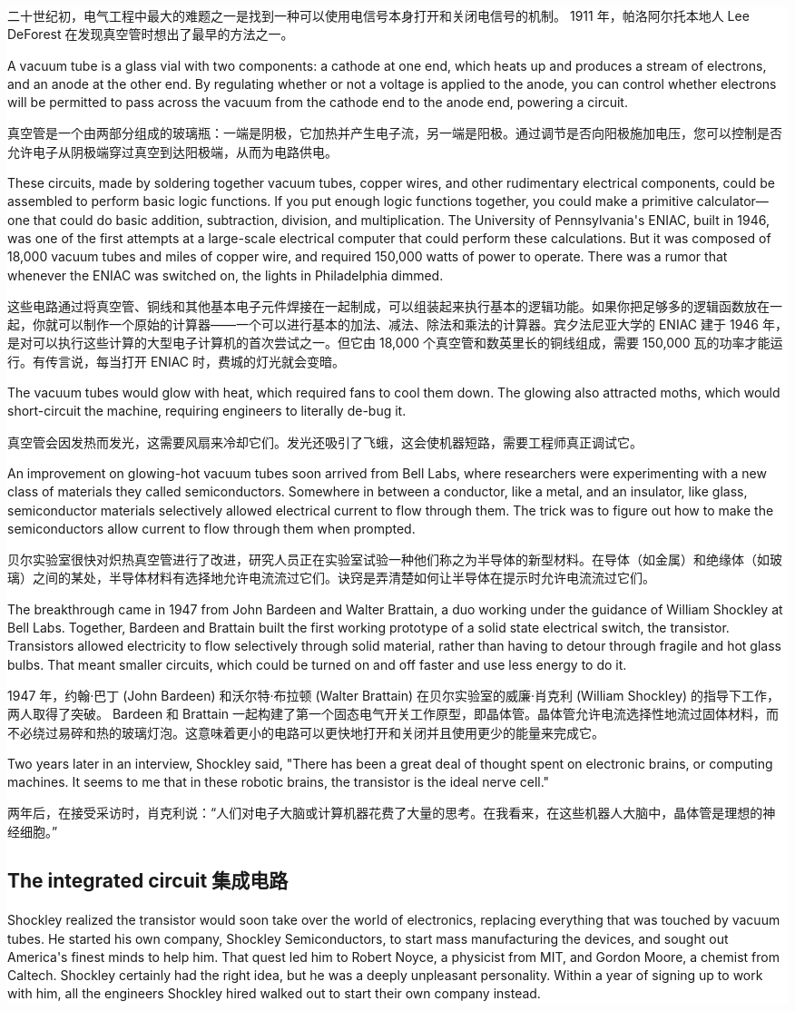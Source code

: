 二十世纪初，电气工程中最大的难题之一是找到一种可以使用电信号本身打开和关闭电信号的机制。 1911 年，帕洛阿尔托本地人 Lee DeForest 在发现真空管时想出了最早的方法之一。

A vacuum tube is a glass vial with two components: a cathode at one end, which heats up and produces a stream of electrons, and an anode at the other end. By regulating whether or not a voltage is applied to the anode, you can control whether electrons will be permitted to pass across the vacuum from the cathode end to the anode end, powering a circuit.

真空管是一个由两部分组成的玻璃瓶：一端是阴极，它加热并产生电子流，另一端是阳极。通过调节是否向阳极施加电压，您可以控制是否允许电子从阴极端穿过真空到达阳极端，从而为电路供电。

These circuits, made by soldering together vacuum tubes, copper wires, and other rudimentary electrical components, could be assembled to perform basic logic functions. If you put enough logic functions together, you could make a primitive calculator—one that could do basic addition, subtraction, division, and multiplication. The University of Pennsylvania's ENIAC, built in 1946, was one of the first attempts at a large-scale electrical computer that could perform these calculations. But it was composed of 18,000 vacuum tubes and miles of copper wire, and required 150,000 watts of power to operate. There was a rumor that whenever the ENIAC was switched on, the lights in Philadelphia dimmed.

这些电路通过将真空管、铜线和其他基本电子元件焊接在一起制成，可以组装起来执行基本的逻辑功能。如果你把足够多的逻辑函数放在一起，你就可以制作一个原始的计算器——一个可以进行基本的加法、减法、除法和乘法的计算器。宾夕法尼亚大学的 ENIAC 建于 1946 年，是对可以执行这些计算的大型电子计算机的首次尝试之一。但它由 18,000 个真空管和数英里长的铜线组成，需要 150,000 瓦的功率才能运行。有传言说，每当打开 ENIAC 时，费城的灯光就会变暗。

The vacuum tubes would glow with heat, which required fans to cool them down. The glowing also attracted moths, which would short-circuit the machine, requiring engineers to literally de-bug it.

真空管会因发热而发光，这需要风扇来冷却它们。发光还吸引了飞蛾，这会使机器短路，需要工程师真正调试它。

An improvement on glowing-hot vacuum tubes soon arrived from Bell Labs, where researchers were experimenting with a new class of materials they called semiconductors. Somewhere in between a conductor, like a metal, and an insulator, like glass, semiconductor materials selectively allowed electrical current to flow through them. The trick was to figure out how to make the semiconductors allow current to flow through them when prompted.

贝尔实验室很快对炽热真空管进行了改进，研究人员正在实验室试验一种他们称之为半导体的新型材料。在导体（如金属）和绝缘体（如玻璃）之间的某处，半导体材料有选择地允许电流流过它们。诀窍是弄清楚如何让半导体在提示时允许电流流过它们。

The breakthrough came in 1947 from John Bardeen and Walter Brattain, a duo working under the guidance of William Shockley at Bell Labs. Together, Bardeen and Brattain built the first working prototype of a solid state electrical switch, the transistor. Transistors allowed electricity to flow selectively through solid material, rather than having to detour through fragile and hot glass bulbs. That meant smaller circuits, which could be turned on and off faster and use less energy to do it.

1947 年，约翰·巴丁 (John Bardeen) 和沃尔特·布拉顿 (Walter Brattain) 在贝尔实验室的威廉·肖克利 (William Shockley) 的指导下工作，两人取得了突破。 Bardeen 和 Brattain 一起构建了第一个固态电气开关工作原型，即晶体管。晶体管允许电流选择性地流过固体材料，而不必绕过易碎和热的玻璃灯泡。这意味着更小的电路可以更快地打开和关闭并且使用更少的能量来完成它。

Two years later in an interview, Shockley said, "There has been a great deal of thought spent on electronic brains, or computing machines. It seems to me that in these robotic brains, the transistor is the ideal nerve cell."

两年后，在接受采访时，肖克利说：“人们对电子大脑或计算机器花费了大量的思考。在我看来，在这些机器人大脑中，晶体管是理想的神经细胞。”

## The integrated circuit 集成电路

Shockley realized the transistor would soon take over the world of electronics, replacing everything that was touched by vacuum tubes. He started his own company, Shockley Semiconductors, to start mass manufacturing the devices, and sought out America's finest minds to help him. That quest led him to Robert Noyce, a physicist from MIT, and Gordon Moore, a chemist from Caltech. Shockley certainly had the right idea, but he was a deeply unpleasant personality. Within a year of signing up to work with him, all the engineers Shockley hired walked out to start their own company instead.
